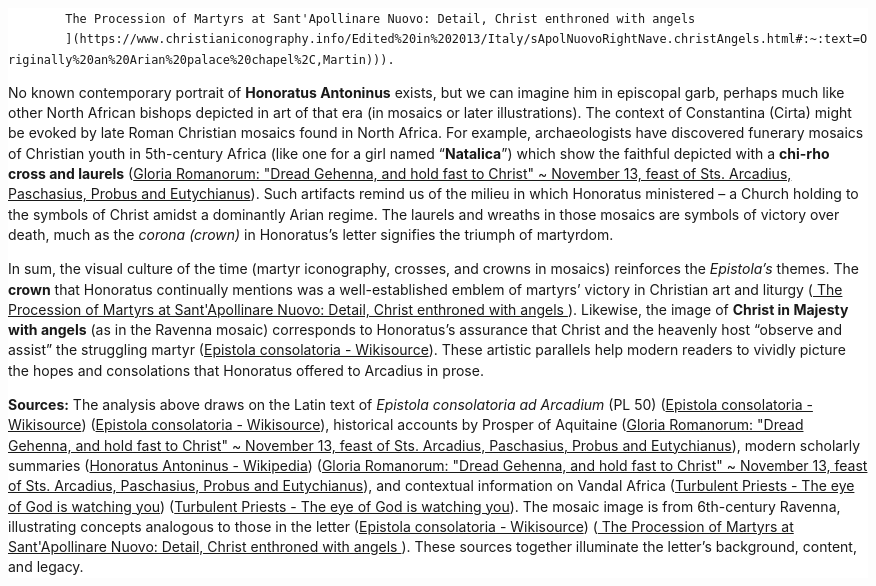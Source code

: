 			The Procession of Martyrs at Sant'Apollinare Nuovo: Detail, Christ enthroned with angels
			](https://www.christianiconography.info/Edited%20in%202013/Italy/sApolNuovoRightNave.christAngels.html#:~:text=Originally%20an%20Arian%20palace%20chapel%2C,Martin))). 

No known contemporary portrait of **Honoratus Antoninus** exists, but we can imagine him in episcopal garb, perhaps much like other North African bishops depicted in art of that era (in mosaics or later illustrations). The context of Constantina (Cirta) might be evoked by late Roman Christian mosaics found in North Africa. For example, archaeologists have discovered funerary mosaics of Christian youth in 5th-century Africa (like one for a girl named “**Natalica**”) which show the faithful depicted with a **chi-rho cross and laurels** ([Gloria Romanorum: "Dread Gehenna, and hold fast to Christ" ~ November 13, feast of Sts. Arcadius, Paschasius, Probus and Eutychianus](http://gloriaromanorum.blogspot.com/2019/11/dread-gehenna-and-hold-fast-to-christ.html#:~:text=Image%20Funerary%20mosaic%20of%20Natalica%2C,was%20favored%20by%20the%20Vandals)). Such artifacts remind us of the milieu in which Honoratus ministered – a Church holding to the symbols of Christ amidst a dominantly Arian regime. The laurels and wreaths in those mosaics are symbols of victory over death, much as the *corona (crown)* in Honoratus’s letter signifies the triumph of martyrdom. 

In sum, the visual culture of the time (martyr iconography, crosses, and crowns in mosaics) reinforces the *Epistola’s* themes. The **crown** that Honoratus continually mentions was a well-established emblem of martyrs’ victory in Christian art and liturgy ([
			The Procession of Martyrs at Sant'Apollinare Nuovo: Detail, Christ enthroned with angels
			](https://www.christianiconography.info/Edited%20in%202013/Italy/sApolNuovoRightNave.christAngels.html#:~:text=The%20procession%20mosaic%20is%20clearly,2)). Likewise, the image of **Christ in Majesty with angels** (as in the Ravenna mosaic) corresponds to Honoratus’s assurance that Christ and the heavenly host “observe and assist” the struggling martyr ([Epistola consolatoria - Wikisource](https://la.wikisource.org/wiki/Epistola_consolatoria#:~:text=serpens%20ille%20sub%20pedibus%20tuis,pateris%3B%20Dominum%20nihil%20latet%3B%20non)). These artistic parallels help modern readers to vividly picture the hopes and consolations that Honoratus offered to Arcadius in prose. 

**Sources:** The analysis above draws on the Latin text of *Epistola consolatoria ad Arcadium* (PL 50) ([Epistola consolatoria - Wikisource](https://la.wikisource.org/wiki/Epistola_consolatoria#:~:text=Perge%2C%20fidelis%20anima%2C%20perge%3B%20et,Quantum%20temporis)) ([Epistola consolatoria - Wikisource](https://la.wikisource.org/wiki/Epistola_consolatoria#:~:text=sed%20tecum%20est%20Pater%20et,lunam%20et%20stellas%3A%20et%20ipsa)), historical accounts by Prosper of Aquitaine ([Gloria Romanorum: "Dread Gehenna, and hold fast to Christ" ~ November 13, feast of Sts. Arcadius, Paschasius, Probus and Eutychianus](http://gloriaromanorum.blogspot.com/2019/11/dread-gehenna-and-hold-fast-to-christ.html#:~:text=,Taken%20from%20Eric)), modern scholarly summaries ([Honoratus Antoninus - Wikipedia](https://en.wikipedia.org/wiki/Honoratus_Antoninus#:~:text=He%20is%20the%20author%20of,1)) ([Gloria Romanorum: "Dread Gehenna, and hold fast to Christ" ~ November 13, feast of Sts. Arcadius, Paschasius, Probus and Eutychianus](http://gloriaromanorum.blogspot.com/2019/11/dread-gehenna-and-hold-fast-to-christ.html#:~:text=To%20one%20of%20these%20martyrs%2C,reads%2C%20in%20part%2C%20as%20follows)), and contextual information on Vandal Africa ([Turbulent Priests - The eye of God is watching you](https://turbulentpriests.sites.sheffield.ac.uk/blog/the-eye-of-god-is-watching-you#:~:text=Like%20many%20other%20barbarian%20kings%2C,apostatise%20through%20threats%20of%20punishment)) ([Turbulent Priests - The eye of God is watching you](https://turbulentpriests.sites.sheffield.ac.uk/blog/the-eye-of-god-is-watching-you#:~:text=It%20was%20this%20policy%20that,later%20executed%20on%20Geiseric%E2%80%99s%20orders)). The mosaic image is from 6th-century Ravenna, illustrating concepts analogous to those in the letter ([Epistola consolatoria - Wikisource](https://la.wikisource.org/wiki/Epistola_consolatoria#:~:text=angeli%2C%20et%20adjuvant%20te%3A%20turba,fueris%2C%20certus%20esto%2C%20martyr%20eris)) ([
			The Procession of Martyrs at Sant'Apollinare Nuovo: Detail, Christ enthroned with angels
			](https://www.christianiconography.info/Edited%20in%202013/Italy/sApolNuovoRightNave.christAngels.html#:~:text=The%20procession%20mosaic%20is%20clearly,2)). These sources together illuminate the letter’s background, content, and legacy.